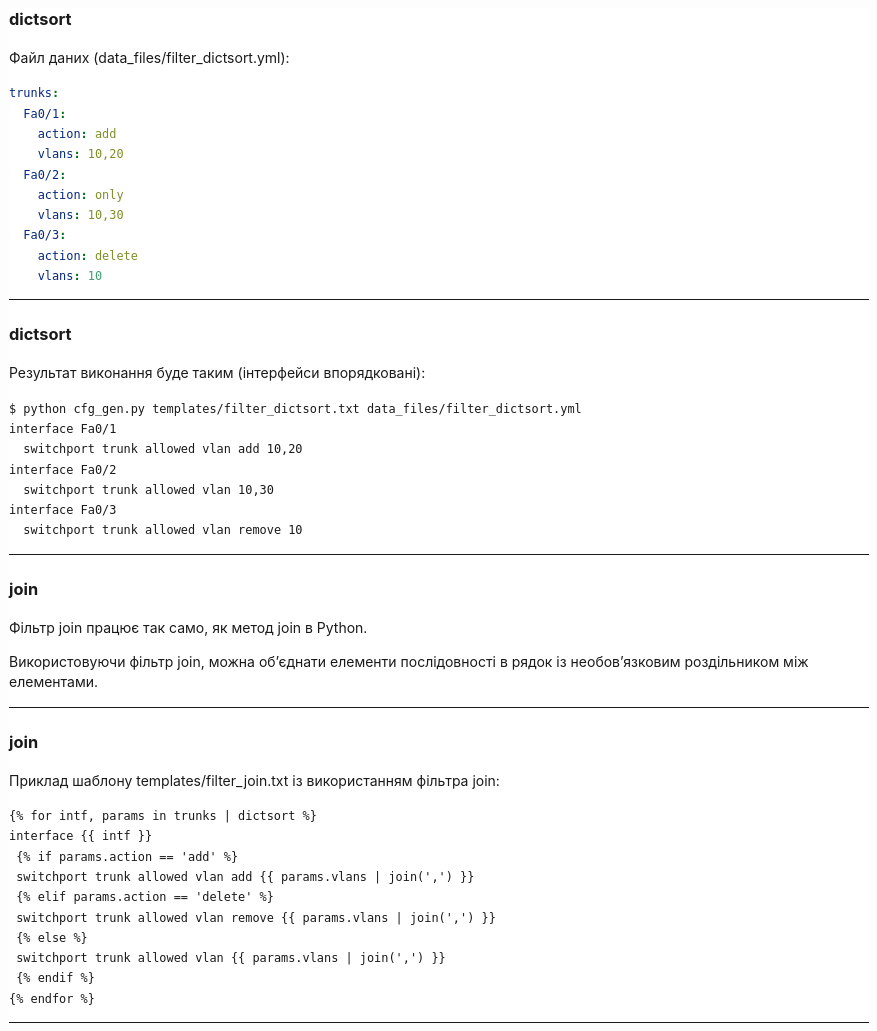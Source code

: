 ### dictsort

Файл даних (data_files/filter_dictsort.yml):
```yml
trunks:
  Fa0/1:
    action: add
    vlans: 10,20
  Fa0/2:
    action: only
    vlans: 10,30
  Fa0/3:
    action: delete
    vlans: 10
```

---
### dictsort

Результат виконання буде таким (інтерфейси впорядковані):
```
$ python cfg_gen.py templates/filter_dictsort.txt data_files/filter_dictsort.yml
interface Fa0/1
  switchport trunk allowed vlan add 10,20
interface Fa0/2
  switchport trunk allowed vlan 10,30
interface Fa0/3
  switchport trunk allowed vlan remove 10
```

---
### join

Фільтр join працює так само, як метод join в Python.

Використовуючи фільтр join, можна об’єднати елементи послідовності в рядок із необов’язковим роздільником між елементами.

---
### join

Приклад шаблону templates/filter_join.txt із використанням фільтра join:
```
{% for intf, params in trunks | dictsort %}
interface {{ intf }}
 {% if params.action == 'add' %}
 switchport trunk allowed vlan add {{ params.vlans | join(',') }}
 {% elif params.action == 'delete' %}
 switchport trunk allowed vlan remove {{ params.vlans | join(',') }}
 {% else %}
 switchport trunk allowed vlan {{ params.vlans | join(',') }}
 {% endif %}
{% endfor %}
```

---